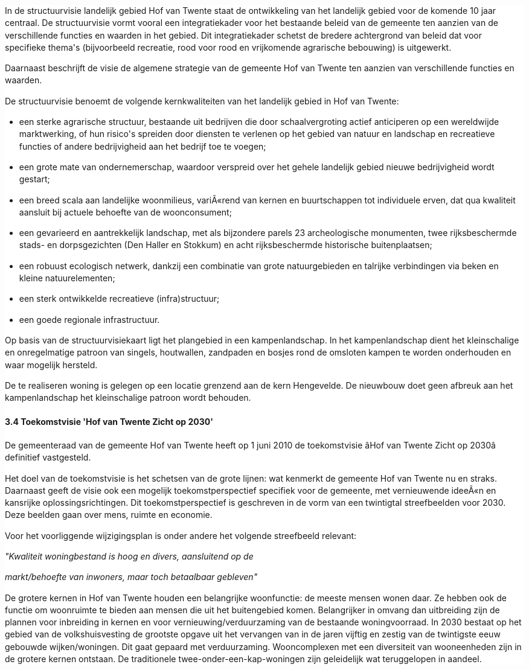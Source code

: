 In de structuurvisie landelijk gebied Hof van Twente staat de ontwikkeling van het landelijk gebied voor de komende 10 jaar centraal. De structuurvisie vormt vooral een integratiekader voor het bestaande beleid van de gemeente ten aanzien van de verschillende functies en waarden in het gebied. Dit integratiekader schetst de bredere achtergrond van beleid dat voor specifieke thema's (bijvoorbeeld recreatie, rood voor rood en vrijkomende agrarische bebouwing) is uitgewerkt.

Daarnaast beschrijft de visie de algemene strategie van de gemeente Hof van Twente ten aanzien van verschillende functies en waarden.

De structuurvisie benoemt de volgende kernkwaliteiten van het landelijk gebied in Hof van Twente:

* een sterke agrarische structuur, bestaande uit bedrijven die door schaalvergroting actief anticiperen op een wereldwijde marktwerking, of hun risico's spreiden door diensten te verlenen op het gebied van natuur en landschap en recreatieve functies of andere bedrijvigheid aan het bedrijf toe te voegen;

* een grote mate van ondernemerschap, waardoor verspreid over het gehele landelijk gebied nieuwe bedrijvigheid wordt gestart;

* een breed scala aan landelijke woonmilieus, variÃ«rend van kernen en buurtschappen tot individuele erven, dat qua kwaliteit aansluit bij actuele behoefte van de woonconsument;

* een gevarieerd en aantrekkelijk landschap, met als bijzondere parels 23 archeologische monumenten, twee rijksbeschermde stads\- en dorpsgezichten (Den Haller en Stokkum) en acht rijksbeschermde historische buitenplaatsen;

* een robuust ecologisch netwerk, dankzij een combinatie van grote natuurgebieden en talrijke verbindingen via beken en kleine natuurelementen;

* een sterk ontwikkelde recreatieve (infra)structuur;

* een goede regionale infrastructuur.

Op basis van de structuurvisiekaart ligt het plangebied in een kampenlandschap. In het kampenlandschap dient het kleinschalige en onregelmatige patroon van singels, houtwallen, zandpaden en bosjes rond de omsloten kampen te worden onderhouden en waar mogelijk hersteld.

De te realiseren woning is gelegen op een locatie grenzend aan de kern Hengevelde. De nieuwbouw doet geen afbreuk aan het kampenlandschap het kleinschalige patroon wordt behouden.

#### 3\.4 Toekomstvisie 'Hof van Twente Zicht op 2030'

De gemeenteraad van de gemeente Hof van Twente heeft op 1 juni 2010 de toekomstvisie âHof van Twente Zicht op 2030â definitief vastgesteld.

Het doel van de toekomstvisie is het schetsen van de grote lijnen: wat kenmerkt de gemeente Hof van Twente nu en straks. Daarnaast geeft de visie ook een mogelijk toekomstperspectief specifiek voor de gemeente, met vernieuwende ideeÃ«n en kansrijke oplossingsrichtingen. Dit toekomstperspectief is geschreven in de vorm van een twintigtal streefbeelden voor 2030\. Deze beelden gaan over mens, ruimte en economie.

Voor het voorliggende wijzigingsplan is onder andere het volgende streefbeeld relevant:

*"Kwaliteit woningbestand is hoog en divers, aansluitend op de*

*markt/behoefte van inwoners, maar toch betaalbaar gebleven"*

De grotere kernen in Hof van Twente houden een belangrijke woonfunctie: de meeste mensen wonen daar. Ze hebben ook de functie om woonruimte te bieden aan mensen die uit het buitengebied komen. Belangrijker in omvang dan uitbreiding zijn de plannen voor inbreiding in kernen en voor vernieuwing/verduurzaming van de bestaande woningvoorraad. In 2030 bestaat op het gebied van de volkshuisvesting de grootste opgave uit het vervangen van in de jaren vijftig en zestig van de twintigste eeuw gebouwde wijken/woningen. Dit gaat gepaard met verduurzaming. Wooncomplexen met een diversiteit van wooneenheden zijn in de grotere kernen ontstaan. De traditionele twee\-onder\-een\-kap\-woningen zijn geleidelijk wat teruggelopen in aandeel.
